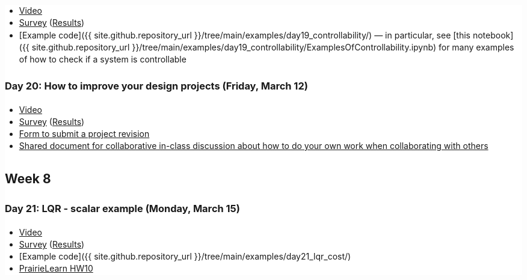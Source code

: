 * [Video](https://mediaspace.illinois.edu/media/t/1_hnn8rvm2/)
* [Survey](https://docs.google.com/forms/d/e/1FAIpQLSemeHLQnWaiDCpE3CthZqkkeKaRAkVBLO-Jwzdh8IFtXIw1KA/viewform?usp=sf_link) (<a role="button" data-bs-toggle="collapse" href="#day19-survey-results" aria-expanded="false" aria-controls="day19-survey-results">Results</a>)
* [Example code]({{ site.github.repository_url }}/tree/main/examples/day19_controllability/) — in particular, see [this notebook]({{ site.github.repository_url }}/tree/main/examples/day19_controllability/ExamplesOfControllability.ipynb) for many examples of how to check if a system is controllable

<div class="collapse" id="day19-survey-results">
  <div class="card card-body">
    <iframe width="600" height="371" seamless frameborder="0" scrolling="no" src="https://docs.google.com/spreadsheets/d/e/2PACX-1vRee2HZDmwynXpALVzR0pjh8DcD4j4zcdP9eEf98x_NZwA8qHRjd5lJJZ61cg7KOUsLSFqL3bwGF9HE/pubchart?oid=861225748&amp;format=interactive"></iframe>
  </div>
</div>

### Day 20: How to improve your design projects (Friday, March 12)

* [Video](https://mediaspace.illinois.edu/media/t/1_dgtyn48w/)
* [Survey](https://docs.google.com/forms/d/e/1FAIpQLSfvfIBxZA--KsSlgtFSGR9lEvWpl4rJqE-zQ6qszH5LaLbrGA/viewform?usp=sf_link) (<a role="button" data-bs-toggle="collapse" href="#day20-survey-results" aria-expanded="false" aria-controls="day20-survey-results">Results</a>)
* [Form to submit a project revision](https://docs.google.com/forms/d/e/1FAIpQLSf_mNfpDIt40F5JforQAA54fyc4Q_WgCG-vmPNQV8atj2oh-w/viewform?usp=sf_link)
* [Shared document for collaborative in-class discussion about how to do your own work when collaborating with others](https://docs.google.com/document/d/1CYrNM3l2_w0XKv_xb5GccqLOrFv9USyypcXsEJxhmhk/edit?usp=sharing)

<div class="collapse" id="day20-survey-results">
  <div class="card card-body">
    <iframe width="600" height="371" seamless frameborder="0" scrolling="no" src="https://docs.google.com/spreadsheets/d/e/2PACX-1vQZmb31F-uu0SHwtP9RRG5vxKmQDueMO5Ose6LeasO-iRoboNj3EGQ0d0Yn2q6_JeN-4Jxs_-nSbmlz/pubchart?oid=1288860890&amp;format=interactive"></iframe>
  </div>
</div>

## Week 8

### Day 21: LQR - scalar example (Monday, March 15)

* [Video](https://mediaspace.illinois.edu/media/t/1_gk0vqpgw/)
* [Survey](https://docs.google.com/forms/d/e/1FAIpQLSfmkIEg8khvf6DrF-arOlqBN5zt5lK8pPxp2qjC6SF6wQCi-g/viewform?usp=sf_link) (<a role="button" data-bs-toggle="collapse" href="#day21-survey-results" aria-expanded="false" aria-controls="day21-survey-results">Results</a>)
* [Example code]({{ site.github.repository_url }}/tree/main/examples/day21_lqr_cost/)
* [PrairieLearn HW10](https://www.prairielearn.org/pl/course_instance/128571/assessments)

<div class="collapse" id="day21-survey-results">
  <div class="card card-body">
    <iframe width="600" height="371" seamless frameborder="0" scrolling="no" src="https://docs.google.com/spreadsheets/d/e/2PACX-1vRNsjHB1wfMlBuXrRPDXpdN-jQD1ce9MPWs0t3QmzStiM0p8gxgV7PvVGnmP2Tv12pJHZizF6U4KR76/pubchart?oid=1729381461&amp;format=interactive"></iframe>
  </div>
</div>
